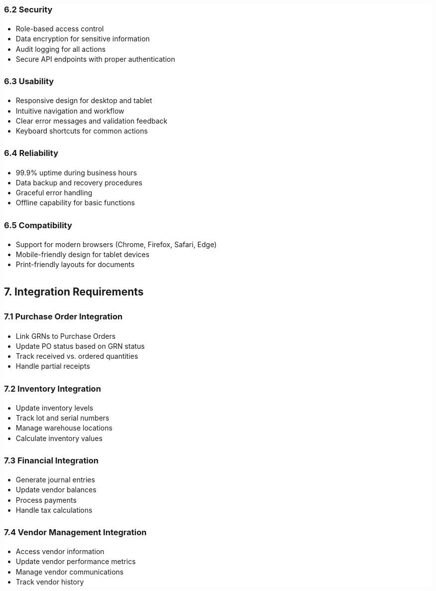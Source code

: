 ### 6.2 Security
- Role-based access control
- Data encryption for sensitive information
- Audit logging for all actions
- Secure API endpoints with proper authentication

### 6.3 Usability
- Responsive design for desktop and tablet
- Intuitive navigation and workflow
- Clear error messages and validation feedback
- Keyboard shortcuts for common actions

### 6.4 Reliability
- 99.9% uptime during business hours
- Data backup and recovery procedures
- Graceful error handling
- Offline capability for basic functions

### 6.5 Compatibility
- Support for modern browsers (Chrome, Firefox, Safari, Edge)
- Mobile-friendly design for tablet devices
- Print-friendly layouts for documents

## 7. Integration Requirements

### 7.1 Purchase Order Integration
- Link GRNs to Purchase Orders
- Update PO status based on GRN status
- Track received vs. ordered quantities
- Handle partial receipts

### 7.2 Inventory Integration
- Update inventory levels
- Track lot and serial numbers
- Manage warehouse locations
- Calculate inventory values

### 7.3 Financial Integration
- Generate journal entries
- Update vendor balances
- Process payments
- Handle tax calculations

### 7.4 Vendor Management Integration
- Access vendor information
- Update vendor performance metrics
- Manage vendor communications
- Track vendor history
